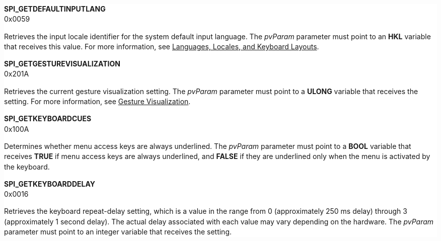 </td>
</tr>
<tr>
<td width="40%"><a id="SPI_GETDEFAULTINPUTLANG"></a><a id="spi_getdefaultinputlang"></a><dl>
<dt><b>SPI_GETDEFAULTINPUTLANG</b></dt>
<dt>0x0059</dt>
</dl>
</td>
<td width="60%">
Retrieves the input locale identifier for the system default input language. The <i>pvParam</i> parameter must point to an <b>HKL</b> variable that receives this value. For more information, see <a href="_win32_about_keyboard_input_cpp">Languages, Locales, and Keyboard Layouts</a>.

</td>
</tr>
<tr>
<td width="40%"><a id="SPI_GETGESTUREVISUALIZATION"></a><a id="spi_getgesturevisualization"></a><dl>
<dt><b>SPI_GETGESTUREVISUALIZATION</b></dt>
<dt>0x201A</dt>
</dl>
</td>
<td width="60%">
Retrieves the current gesture visualization setting. The <i>pvParam</i> parameter must point to a <b>ULONG</b> variable that receives the setting. For more information, see <a href="https://msdn.microsoft.com/76D3DFF4-7BB2-49A9-8251-0B5D9376B649">Gesture Visualization</a>.

</td>
</tr>
<tr>
<td width="40%"><a id="SPI_GETKEYBOARDCUES"></a><a id="spi_getkeyboardcues"></a><dl>
<dt><b>SPI_GETKEYBOARDCUES</b></dt>
<dt>0x100A</dt>
</dl>
</td>
<td width="60%">
Determines whether menu access keys are always underlined. The <i>pvParam</i> parameter must point to a <b>BOOL</b> variable that receives <b>TRUE</b> if menu access keys are always underlined, and <b>FALSE</b> if they are underlined only when the menu is activated by the keyboard.

</td>
</tr>
<tr>
<td width="40%"><a id="SPI_GETKEYBOARDDELAY"></a><a id="spi_getkeyboarddelay"></a><dl>
<dt><b>SPI_GETKEYBOARDDELAY</b></dt>
<dt>0x0016</dt>
</dl>
</td>
<td width="60%">
Retrieves the keyboard repeat-delay setting, which is a value in the range from 0 (approximately 250 ms delay) through 3 (approximately 1 second delay). The actual delay associated with each value may vary depending on the hardware. The <i>pvParam</i> parameter must point to an integer variable that receives the setting.
